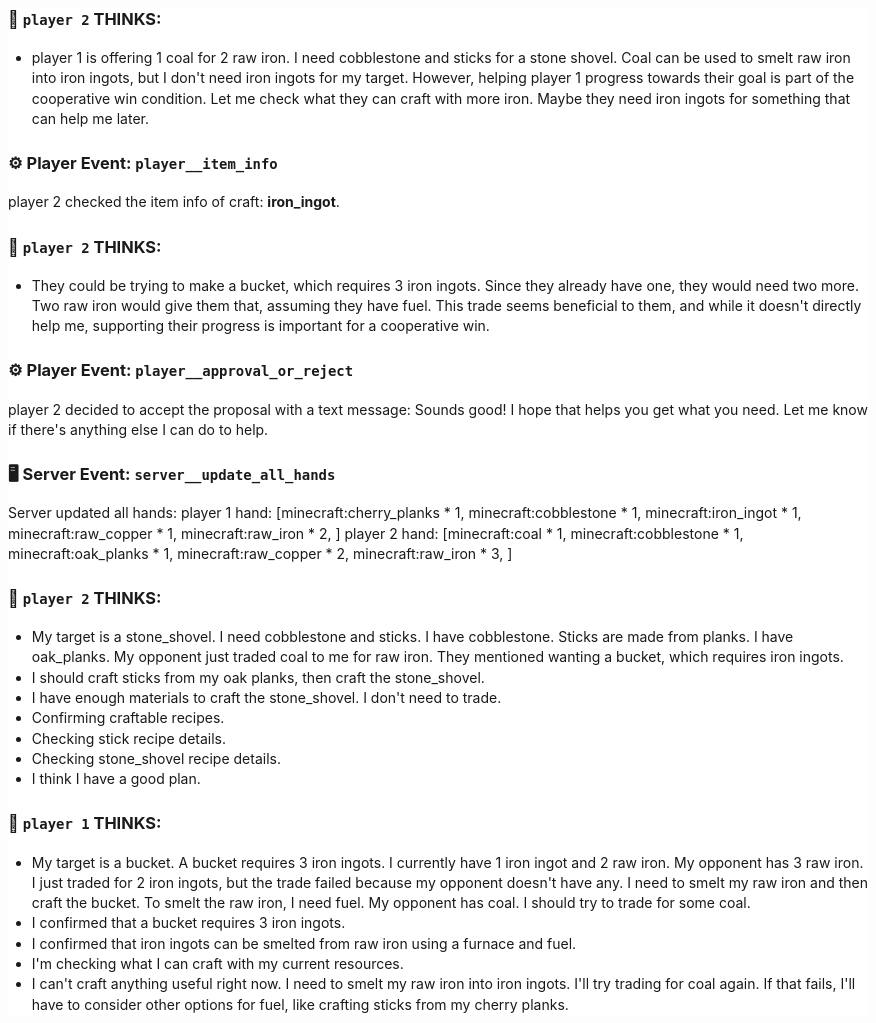 
### 🧠 `player 2` THINKS:
- player 1 is offering 1 coal for 2 raw iron. I need cobblestone and sticks for a stone shovel.  Coal can be used to smelt raw iron into iron ingots, but I don't need iron ingots for my target.  However, helping player 1 progress towards their goal is part of the cooperative win condition.  Let me check what they can craft with more iron.  Maybe they need iron ingots for something that can help me later.

### ⚙️ Player Event: `player__item_info`
player 2 checked the item info of craft: **iron_ingot**.


### 🧠 `player 2` THINKS:
- They could be trying to make a bucket, which requires 3 iron ingots.  Since they already have one, they would need two more.  Two raw iron would give them that, assuming they have fuel.  This trade seems beneficial to them, and while it doesn't directly help me, supporting their progress is important for a cooperative win.

### ⚙️ Player Event: `player__approval_or_reject`
player 2 decided to accept the proposal with a text message: Sounds good!  I hope that helps you get what you need.  Let me know if there's anything else I can do to help.


### 🖥 Server Event: `server__update_all_hands`
Server updated all hands:
player 1 hand: [minecraft:cherry_planks * 1, minecraft:cobblestone * 1, minecraft:iron_ingot * 1, minecraft:raw_copper * 1, minecraft:raw_iron * 2, ]
player 2 hand: [minecraft:coal * 1, minecraft:cobblestone * 1, minecraft:oak_planks * 1, minecraft:raw_copper * 2, minecraft:raw_iron * 3, ]


### 🧠 `player 2` THINKS:
- My target is a stone_shovel.  I need cobblestone and sticks. I have cobblestone.  Sticks are made from planks. I have oak_planks.  My opponent just traded coal to me for raw iron. They mentioned wanting a bucket, which requires iron ingots.
- I should craft sticks from my oak planks, then craft the stone_shovel.  <current status>
- I have enough materials to craft the stone_shovel. I don't need to trade.
- Confirming craftable recipes.
- Checking stick recipe details.
- Checking stone_shovel recipe details.
- I think I have a good plan.

### 🧠 `player 1` THINKS:
- My target is a bucket.  A bucket requires 3 iron ingots. I currently have 1 iron ingot and 2 raw iron. My opponent has 3 raw iron. I just traded for 2 iron ingots, but the trade failed because my opponent doesn't have any.  I need to smelt my raw iron and then craft the bucket. To smelt the raw iron, I need fuel. My opponent has coal. I should try to trade for some coal.
- I confirmed that a bucket requires 3 iron ingots.
- I confirmed that iron ingots can be smelted from raw iron using a furnace and fuel.
- I'm checking what I can craft with my current resources.  <current status>
- I can't craft anything useful right now. I need to smelt my raw iron into iron ingots. I'll try trading for coal again. If that fails, I'll have to consider other options for fuel, like crafting sticks from my cherry planks.
